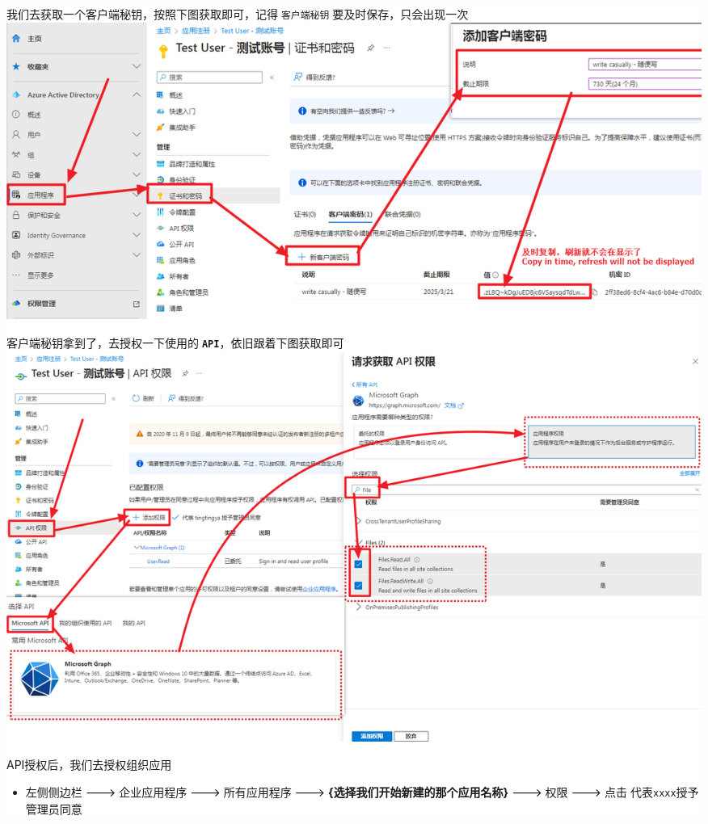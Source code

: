 我们去获取一个客户端秘钥，按照下图获取即可，记得 `客户端秘钥` 要及时保存，只会出现一次
![onedriveapp](/img/drivers/onedrive_app/onedrive_app3.png)

客户端秘钥拿到了，去授权一下使用的 **`API`**，依旧跟着下图获取即可
![onedriveapp](/img/drivers/onedrive_app/onedrive_app4.png)

API授权后，我们去授权组织应用

- 左侧侧边栏 ---> 企业应用程序 ---> 所有应用程序 ---> **{选择我们开始新建的那个应用名称}** ---> 权限 ---> 点击 代表`xxxx`授予管理员同意